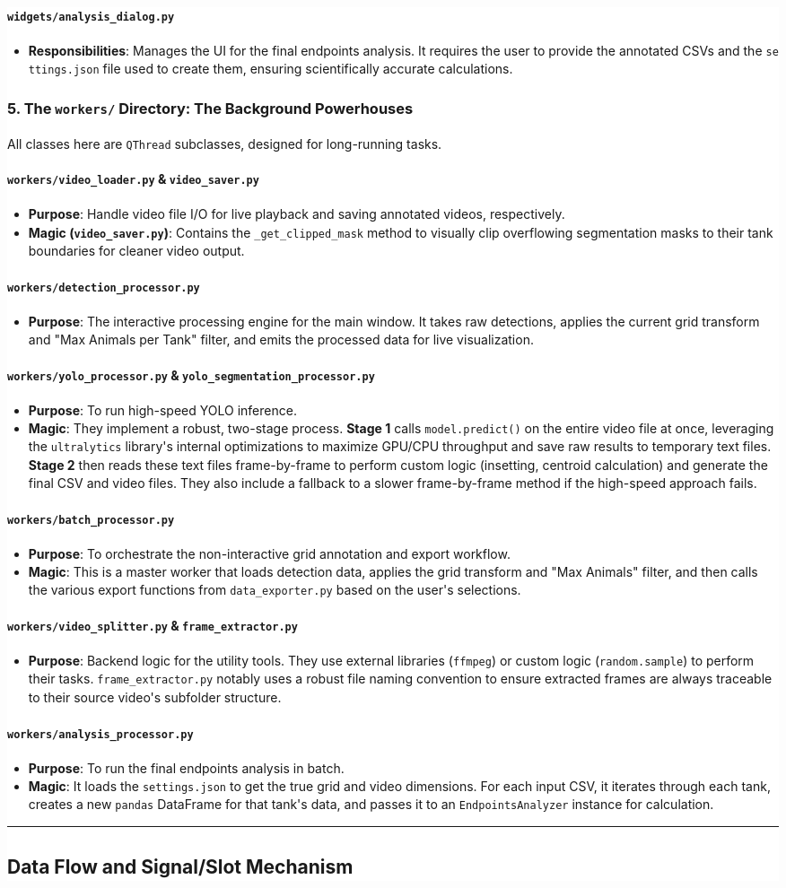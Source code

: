 #### `widgets/analysis_dialog.py`
-   **Responsibilities**: Manages the UI for the final endpoints analysis. It requires the user to provide the annotated CSVs and the `settings.json` file used to create them, ensuring scientifically accurate calculations.

### 5. The `workers/` Directory: The Background Powerhouses

All classes here are `QThread` subclasses, designed for long-running tasks.

#### `workers/video_loader.py` & `video_saver.py`
-   **Purpose**: Handle video file I/O for live playback and saving annotated videos, respectively.
-   **Magic (`video_saver.py`)**: Contains the `_get_clipped_mask` method to visually clip overflowing segmentation masks to their tank boundaries for cleaner video output.

#### `workers/detection_processor.py`
-   **Purpose**: The interactive processing engine for the main window. It takes raw detections, applies the current grid transform and "Max Animals per Tank" filter, and emits the processed data for live visualization.

#### `workers/yolo_processor.py` & `yolo_segmentation_processor.py`
-   **Purpose**: To run high-speed YOLO inference.
-   **Magic**: They implement a robust, two-stage process. **Stage 1** calls `model.predict()` on the entire video file at once, leveraging the `ultralytics` library's internal optimizations to maximize GPU/CPU throughput and save raw results to temporary text files. **Stage 2** then reads these text files frame-by-frame to perform custom logic (insetting, centroid calculation) and generate the final CSV and video files. They also include a fallback to a slower frame-by-frame method if the high-speed approach fails.

#### `workers/batch_processor.py`
-   **Purpose**: To orchestrate the non-interactive grid annotation and export workflow.
-   **Magic**: This is a master worker that loads detection data, applies the grid transform and "Max Animals" filter, and then calls the various export functions from `data_exporter.py` based on the user's selections.

#### `workers/video_splitter.py` & `frame_extractor.py`
-   **Purpose**: Backend logic for the utility tools. They use external libraries (`ffmpeg`) or custom logic (`random.sample`) to perform their tasks. `frame_extractor.py` notably uses a robust file naming convention to ensure extracted frames are always traceable to their source video's subfolder structure.

#### `workers/analysis_processor.py`
-   **Purpose**: To run the final endpoints analysis in batch.
-   **Magic**: It loads the `settings.json` to get the true grid and video dimensions. For each input CSV, it iterates through each tank, creates a new `pandas` DataFrame for that tank's data, and passes it to an `EndpointsAnalyzer` instance for calculation.

---

## Data Flow and Signal/Slot Mechanism

